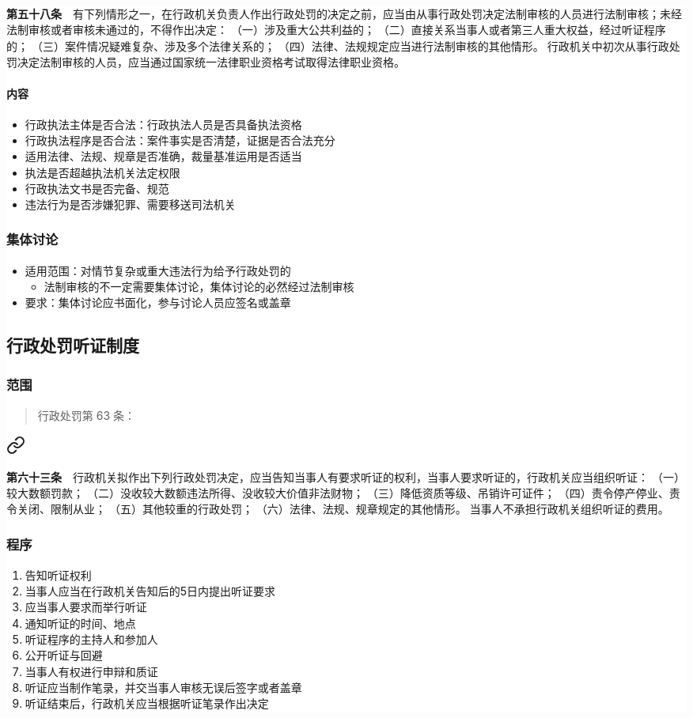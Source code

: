 

**第五十八条**　有下列情形之一，在行政机关负责人作出行政处罚的决定之前，应当由从事行政处罚决定法制审核的人员进行法制审核；未经法制审核或者审核未通过的，不得作出决定：
（一）涉及重大公共利益的；
（二）直接关系当事人或者第三人重大权益，经过听证程序的；
（三）案件情况疑难复杂、涉及多个法律关系的；
（四）法律、法规规定应当进行法制审核的其他情形。
行政机关中初次从事行政处罚决定法制审核的人员，应当通过国家统一法律职业资格考试取得法律职业资格。 

</div></div>

#### 内容
- 行政执法主体是否合法：行政执法人员是否具备执法资格
- 行政执法程序是否合法：案件事实是否清楚，证据是否合法充分
- 适用法律、法规、规章是否准确，裁量基准运用是否适当
- 执法是否超越执法机关法定权限
- 行政执法文书是否完备、规范
- 违法行为是否涉嫌犯罪、需要移送司法机关
### 集体讨论
- 适用范围：对情节复杂或重大违法行为给予行政处罚的
	- 法制审核的不一定需要集体讨论，集体讨论的必然经过法制审核
- 要求：集体讨论应书面化，参与讨论人员应签名或盖章
## 行政处罚听证制度
### 范围
>行政处罚第 63 条：
<div class="transclusion internal-embed is-loaded"><a class="markdown-embed-link" href="////#t63" aria-label="Open link"><svg xmlns="http://www.w3.org/2000/svg" width="24" height="24" viewBox="0 0 24 24" fill="none" stroke="currentColor" stroke-width="2" stroke-linecap="round" stroke-linejoin="round" class="svg-icon lucide-link"><path d="M10 13a5 5 0 0 0 7.54.54l3-3a5 5 0 0 0-7.07-7.07l-1.72 1.71"></path><path d="M14 11a5 5 0 0 0-7.54-.54l-3 3a5 5 0 0 0 7.07 7.07l1.71-1.71"></path></svg></a><div class="markdown-embed">



**第六十三条**　行政机关拟作出下列行政处罚决定，应当告知当事人有要求听证的权利，当事人要求听证的，行政机关应当组织听证：
（一）较大数额罚款；
（二）没收较大数额违法所得、没收较大价值非法财物；
（三）降低资质等级、吊销许可证件；
（四）责令停产停业、责令关闭、限制从业；
（五）其他较重的行政处罚；
（六）法律、法规、规章规定的其他情形。
当事人不承担行政机关组织听证的费用。 

</div></div>

### 程序
1. 告知听证权利
2. 当事人应当在行政机关告知后的5日内提出听证要求
3. 应当事人要求而举行听证
4. 通知听证的时间、地点
5. 听证程序的主持人和参加人
6. 公开听证与回避
7. 当事人有权进行申辩和质证
8. 听证应当制作笔录，并交当事人审核无误后签字或者盖章
9. 听证结束后，行政机关应当根据听证笔录作出决定